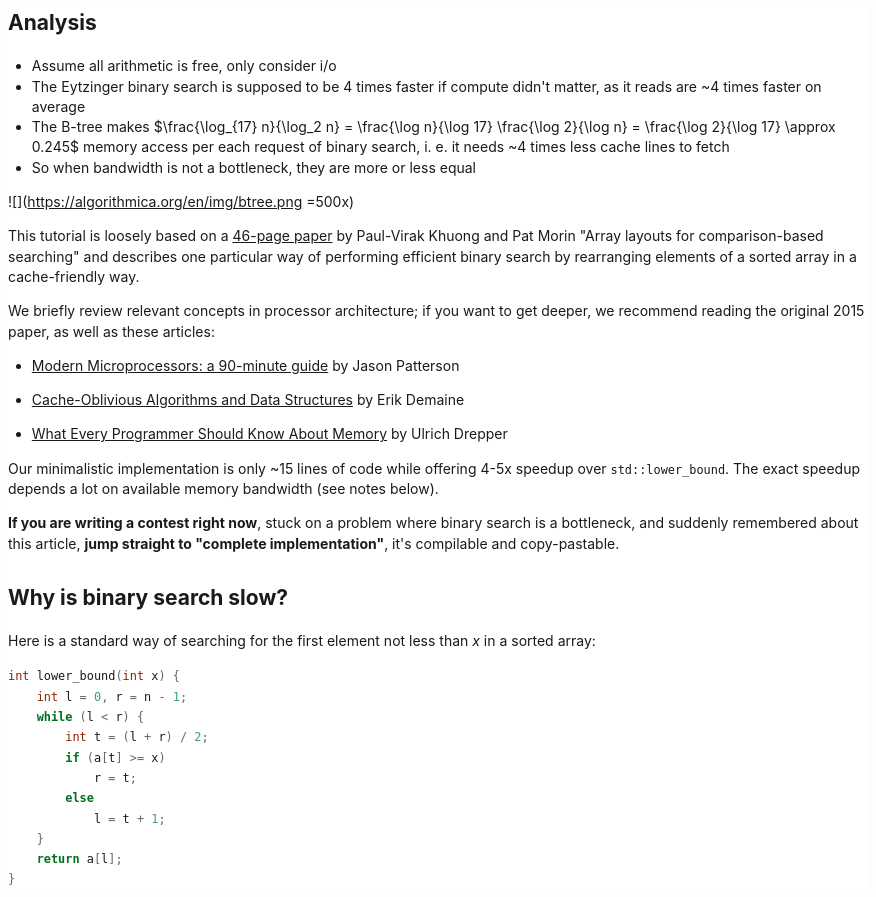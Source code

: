
## Analysis

* Assume all arithmetic is free, only consider i/o
* The Eytzinger binary search is supposed to be $4$ times faster if compute didn't matter, as it reads are ~4 times faster on average 
* The B-tree makes $\frac{\log_{17} n}{\log_2 n} = \frac{\log n}{\log 17} \frac{\log 2}{\log n} = \frac{\log 2}{\log 17} \approx 0.245$ memory access per each request of binary search, i. e. it needs ~4 times less cache lines to fetch 
* So when bandwidth is not a bottleneck, they are more or less equal 

![](https://algorithmica.org/en/img/btree.png =500x)

This tutorial is loosely based on a [46-page paper](https://arxiv.org/pdf/1509.05053.pdf) by Paul-Virak Khuong and Pat Morin "Array layouts for comparison-based searching" and describes one particular way of performing efficient binary search by rearranging elements of a sorted array in a cache-friendly way.

We briefly review relevant concepts in processor architecture; if you want to get deeper, we recommend reading the original 2015 paper, as well as these articles:

* [Modern Microprocessors: a 90-minute guide](http://www.lighterra.com/papers/modernmicroprocessors/) by Jason Patterson

* [Cache-Oblivious Algorithms and Data Structures](https://erikdemaine.org/papers/BRICS2002/paper.pdf) by Erik Demaine

* [What Every Programmer Should Know About Memory](https://people.freebsd.org/~lstewart/articles/cpumemory.pdf) by Ulrich Drepper

Our minimalistic implementation is only ~15 lines of code while offering 4-5x speedup over `std::lower_bound`. The exact speedup depends a lot on available memory bandwidth (see notes below).

**If you are writing a contest right now**, stuck on a problem where binary search is a bottleneck, and suddenly remembered about this article, **jump straight to "complete implementation"**, it's compilable and copy-pastable.

## Why is binary search slow?

Here is a standard way of searching for the first element not less than $x$ in a sorted array:

```cpp
int lower_bound(int x) {
    int l = 0, r = n - 1;
    while (l < r) {
        int t = (l + r) / 2;
        if (a[t] >= x)
            r = t;
        else
            l = t + 1;
    }
    return a[l];
}
```
